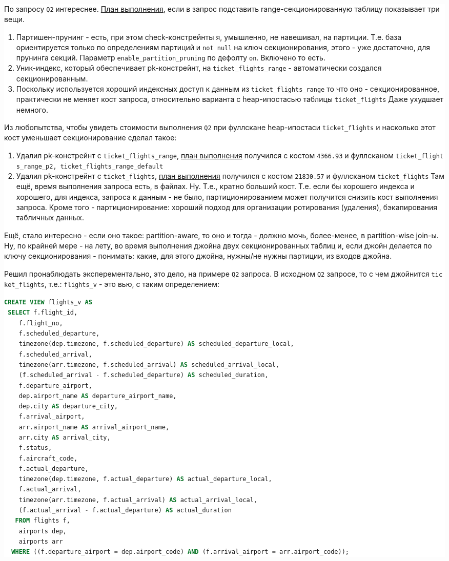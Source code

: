 По запросу `Q2` интереснее.
[План выполнения](/HomeWorks/Lesson20/plan3_q2_range.txt), если в запрос подставить range-секционированную таблицу показывает три вещи.
1. Партишен-прунинг - есть, при этом check-констрейнты я, умышленно, не навешивал, на партиции.
   Т.е. база ориентируется только по определениям партиций и `not null` на ключ секционирования, этого - уже достаточно, для прунинга секций.
   Параметр `enable_partition_pruning` по дефолту `on`. Включено то есть.
2. Уник-индекс, который обеспечивает pk-констрейнт, на `ticket_flights_range` - автоматически создался секционированным.
3. Поскольку используется хороший индексных доступ к данным из `ticket_flights_range` то что оно - секционированное, практически не меняет кост запроса, относительно варианта с heap-ипостасью таблицы `ticket_flights`
   Даже ухудшает немного.
   
Из любопытства, чтобы увидеть стоимости выполнения `Q2` при фуллскане heap-ипостаси `ticket_flights` и насколько этот кост уменьшает секционирование сделал такое:
1. Удалил pk-констрейнт с `ticket_flights_range`, [план выполнения](/HomeWorks/Lesson20/plan3_q2_range_wo_pk.txt) получился с костом `4366.93` и фуллсканом `ticket_flights_range_p2, ticket_flights_range_default`
2. Удалил pk-констрейнт c `ticket_flights`, [план выполнения](/HomeWorks/Lesson20/plan3_q2_range_fullscan.txt) получился с костом `21830.57` и фуллсканом `ticket_flights`
   Там ещё, время выполнения запроса есть, в файлах.
   Ну. Т.е., кратно больший кост.
   Т.е. если бы хорошего индекса и хорошего, для индекса, запроса к данным - не было, партиционированием может получится снизить кост выполнения запроса.
   Кроме того - партиционирование: хороший подход для организации ротирования (удаления), бэкапирования табличных данных.

Ещё, стало интересно - если оно такое: partition-aware, то оно и тогда - должно мочь, более-менее, в partition-wise join-ы.
Ну, по крайней мере - на лету, во время выполнения джойна двух секционированных таблиц и, если джойн делается по ключу секционирования - понимать: какие, для этого джойна, нужны/не нужны партиции, из входов джойна.

Решил пронаблюдать эксперементально, это дело, на примере `Q2` запроса.
В исходном `Q2` запросе, то с чем джойнится `ticket_flights`, т.е.: `flights_v` - это вью, с таким определением:
```sql
CREATE VIEW flights_v AS
 SELECT f.flight_id,
    f.flight_no,
    f.scheduled_departure,
    timezone(dep.timezone, f.scheduled_departure) AS scheduled_departure_local,
    f.scheduled_arrival,
    timezone(arr.timezone, f.scheduled_arrival) AS scheduled_arrival_local,
    (f.scheduled_arrival - f.scheduled_departure) AS scheduled_duration,
    f.departure_airport,
    dep.airport_name AS departure_airport_name,
    dep.city AS departure_city,
    f.arrival_airport,
    arr.airport_name AS arrival_airport_name,
    arr.city AS arrival_city,
    f.status,
    f.aircraft_code,
    f.actual_departure,
    timezone(dep.timezone, f.actual_departure) AS actual_departure_local,
    f.actual_arrival,
    timezone(arr.timezone, f.actual_arrival) AS actual_arrival_local,
    (f.actual_arrival - f.actual_departure) AS actual_duration
   FROM flights f,
    airports dep,
    airports arr
  WHERE ((f.departure_airport = dep.airport_code) AND (f.arrival_airport = arr.airport_code));
```